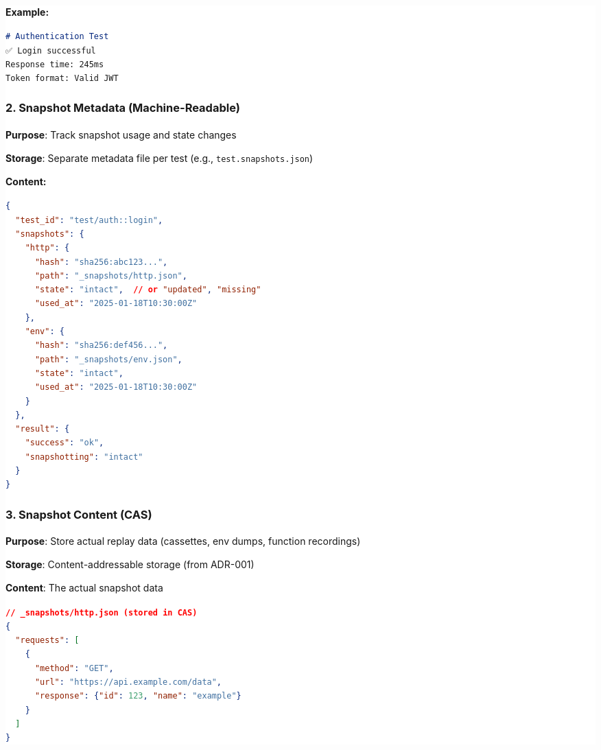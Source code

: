 **Example:**
```markdown
# Authentication Test
✅ Login successful
Response time: 245ms
Token format: Valid JWT
```

### 2. Snapshot Metadata (Machine-Readable)
**Purpose**: Track snapshot usage and state changes

**Storage**: Separate metadata file per test (e.g., `test.snapshots.json`)

**Content:**
```json
{
  "test_id": "test/auth::login",
  "snapshots": {
    "http": {
      "hash": "sha256:abc123...",
      "path": "_snapshots/http.json",
      "state": "intact",  // or "updated", "missing"
      "used_at": "2025-01-18T10:30:00Z"
    },
    "env": {
      "hash": "sha256:def456...",
      "path": "_snapshots/env.json",
      "state": "intact",
      "used_at": "2025-01-18T10:30:00Z"
    }
  },
  "result": {
    "success": "ok",
    "snapshotting": "intact"
  }
}
```

### 3. Snapshot Content (CAS)
**Purpose**: Store actual replay data (cassettes, env dumps, function recordings)

**Storage**: Content-addressable storage (from ADR-001)

**Content**: The actual snapshot data
```json
// _snapshots/http.json (stored in CAS)
{
  "requests": [
    {
      "method": "GET",
      "url": "https://api.example.com/data",
      "response": {"id": 123, "name": "example"}
    }
  ]
}
```
